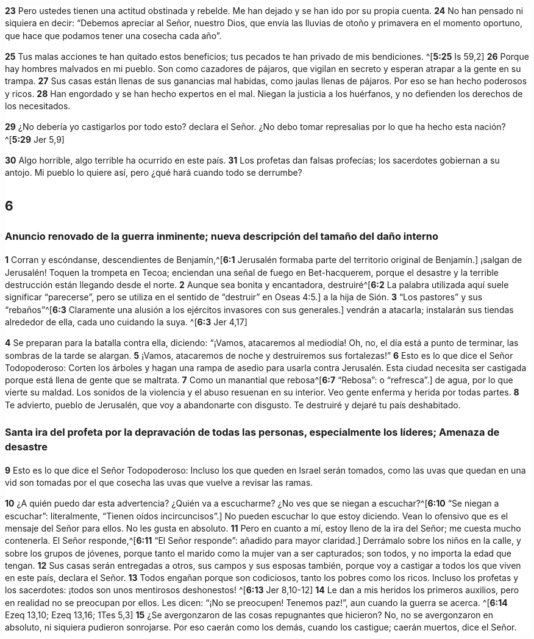 
**23** Pero ustedes tienen una actitud obstinada y rebelde. Me han dejado y se han ido por su propia cuenta. **24** No han pensado ni siquiera en decir: “Debemos apreciar al Señor, nuestro Dios, que envía las lluvias de otoño y primavera en el momento oportuno, que hace que podamos tener una cosecha cada año”. 

**25** Tus malas acciones te han quitado estos beneficios; tus pecados te han privado de mis bendiciones. ^[**5:25** Is 59,2] **26** Porque hay hombres malvados en mi pueblo. Son como cazadores de pájaros, que vigilan en secreto y esperan atrapar a la gente en su trampa. **27** Sus casas están llenas de sus ganancias mal habidas, como jaulas llenas de pájaros. Por eso se han hecho poderosos y ricos. **28** Han engordado y se han hecho expertos en el mal. Niegan la justicia a los huérfanos, y no defienden los derechos de los necesitados. 


**29** ¿No debería yo castigarlos por todo esto? declara el Señor. ¿No debo tomar represalias por lo que ha hecho esta nación? ^[**5:29** Jer 5,9] 


**30** Algo horrible, algo terrible ha ocurrido en este país. **31** Los profetas dan falsas profecías; los sacerdotes gobiernan a su antojo. Mi pueblo lo quiere así, pero ¿qué hará cuando todo se derrumbe? 

## 6 
### Anuncio renovado de la guerra inminente; nueva descripción del tamaño del daño interno
**1** Corran y escóndanse, descendientes de Benjamín,^[**6:1** Jerusalén formaba parte del territorio original de Benjamín.] ¡salgan de Jerusalén! Toquen la trompeta en Tecoa; enciendan una señal de fuego en Bet-hacquerem, porque el desastre y la terrible destrucción están llegando desde el norte. **2** Aunque sea bonita y encantadora, destruiré^[**6:2** La palabra utilizada aquí suele significar “parecerse”, pero se utiliza en el sentido de “destruir” en Oseas 4:5.] a la hija de Sión. **3** “Los pastores” y sus “rebaños”^[**6:3** Claramente una alusión a los ejércitos invasores con sus generales.] vendrán a atacarla; instalarán sus tiendas alrededor de ella, cada uno cuidando la suya. ^[**6:3** Jer 4,17] 
   

**4** Se preparan para la batalla contra ella, diciendo: “¡Vamos, atacaremos al mediodía! Oh, no, el día está a punto de terminar, las sombras de la tarde se alargan. **5** ¡Vamos, atacaremos de noche y destruiremos sus fortalezas!” **6** Esto es lo que dice el Señor Todopoderoso: Corten los árboles y hagan una rampa de asedio para usarla contra Jerusalén. Esta ciudad necesita ser castigada porque está llena de gente que se maltrata. **7** Como un manantial que rebosa^[**6:7** “Rebosa”: o “refresca”.] de agua, por lo que vierte su maldad. Los sonidos de la violencia y el abuso resuenan en su interior. Veo gente enferma y herida por todas partes. **8** Te advierto, pueblo de Jerusalén, que voy a abandonarte con disgusto. Te destruiré y dejaré tu país deshabitado. 


### Santa ira del profeta por la depravación de todas las personas, especialmente los líderes; Amenaza de desastre
**9** Esto es lo que dice el Señor Todopoderoso: Incluso los que queden en Israel serán tomados, como las uvas que quedan en una vid son tomadas por el que cosecha las uvas que vuelve a revisar las ramas. 

**10** ¿A quién puedo dar esta advertencia? ¿Quién va a escucharme? ¿No ves que se niegan a escuchar?^[**6:10** “Se niegan a escuchar”: literalmente, “Tienen oídos incircuncisos”.] No pueden escuchar lo que estoy diciendo. Vean lo ofensivo que es el mensaje del Señor para ellos. No les gusta en absoluto. **11** Pero en cuanto a mí, estoy lleno de la ira del Señor; me cuesta mucho contenerla. El Señor responde,^[**6:11** “El Señor responde”: añadido para mayor claridad.] Derrámalo sobre los niños en la calle, y sobre los grupos de jóvenes, porque tanto el marido como la mujer van a ser capturados; son todos, y no importa la edad que tengan. **12** Sus casas serán entregadas a otros, sus campos y sus esposas también, porque voy a castigar a todos los que viven en este país, declara el Señor. **13** Todos engañan porque son codiciosos, tanto los pobres como los ricos. Incluso los profetas y los sacerdotes: ¡todos son unos mentirosos deshonestos! ^[**6:13** Jer 8,10-12] **14** Le dan a mis heridos los primeros auxilios, pero en realidad no se preocupan por ellos. Les dicen: “¡No se preocupen! Tenemos paz!”, aun cuando la guerra se acerca. ^[**6:14** Ezeq 13,10; Ezeq 13,16; 1Tes 5,3] **15** ¿Se avergonzaron de las cosas repugnantes que hicieron? No, no se avergonzaron en absoluto, ni siquiera pudieron sonrojarse. Por eso caerán como los demás, cuando los castigue; caerán muertos, dice el Señor. 
   